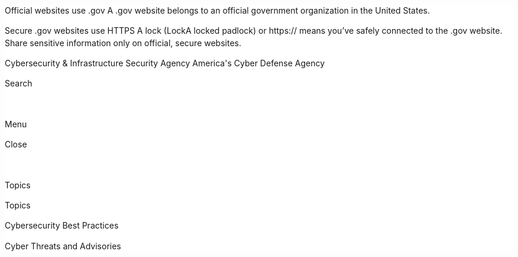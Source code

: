 







Official websites use .gov
 A .gov website belongs to an official government organization in the United States.
              






Secure .gov websites use HTTPS
 A lock (LockA locked padlock) or https:// means you’ve safely connected to the .gov website. Share sensitive information only on official, secure websites.
              













Cybersecurity & Infrastructure Security Agency
 America's Cyber Defense Agency



Search



 


Menu






Close


 




Topics



Topics





Cybersecurity Best Practices






Cyber Threats and Advisories

